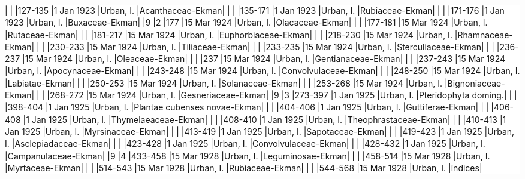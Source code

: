 |	|	|127-135	|1 Jan 1923	|Urban, I.	|Acanthaceae-Ekman|
|	|	|135-171	|1 Jan 1923	|Urban, I.	|Rubiaceae-Ekman|
|	|	|171-176	|1 Jan 1923	|Urban, I.	|Buxaceae-Ekman|
|9	|2	|177	|15 Mar 1924	|Urban, I.	|Olacaceae-Ekman|
|	|	|177-181	|15 Mar 1924	|Urban, I.	|Rutaceae-Ekman|
|	|	|181-217	|15 Mar 1924	|Urban, I.	|Euphorbiaceae-Ekman|
|	|	|218-230	|15 Mar 1924	|Urban, I.	|Rhamnaceae-Ekman|
|	|	|230-233	|15 Mar 1924	|Urban, I.	|Tiliaceae-Ekman|
|	|	|233-235	|15 Mar 1924	|Urban, I.	|Sterculiaceae-Ekman|
|	|	|236-237	|15 Mar 1924	|Urban, I.	|Oleaceae-Ekman|
|	|	|237	|15 Mar 1924	|Urban, I.	|Gentianaceae-Ekman|
|	|	|237-243	|15 Mar 1924	|Urban, I.	|Apocynaceae-Ekman|
|	|	|243-248	|15 Mar 1924	|Urban, I.	|Convolvulaceae-Ekman|
|	|	|248-250	|15 Mar 1924	|Urban, I.	|Labiatae-Ekman|
|	|	|250-253	|15 Mar 1924	|Urban, I.	|Solanaceae-Ekman|
|	|	|253-268	|15 Mar 1924	|Urban, I.	|Bignoniaceae-Ekman|
|	|	|268-272	|15 Mar 1924	|Urban, I.	|Gesneriaceae-Ekman|
|9	|3	|273-397	|1 Jan 1925	|Urban, I.	|Pteridophyta doming.|
|	|	|398-404	|1 Jan 1925	|Urban, I.	|Plantae cubenses novae-Ekman|
|	|	|404-406	|1 Jan 1925	|Urban, I.	|Guttiferae-Ekman|
|	|	|406-408	|1 Jan 1925	|Urban, I.	|Thymelaeaceae-Ekman|
|	|	|408-410	|1 Jan 1925	|Urban, I.	|Theophrastaceae-Ekman|
|	|	|410-413	|1 Jan 1925	|Urban, I.	|Myrsinaceae-Ekman|
|	|	|413-419	|1 Jan 1925	|Urban, I.	|Sapotaceae-Ekman|
|	|	|419-423	|1 Jan 1925	|Urban, I.	|Asclepiadaceae-Ekman|
|	|	|423-428	|1 Jan 1925	|Urban, I.	|Convolvulaceae-Ekman|
|	|	|428-432	|1 Jan 1925	|Urban, I.	|Campanulaceae-Ekman|
|9	|4	|433-458	|15 Mar 1928	|Urban, I.	|Leguminosae-Ekman|
|	|	|458-514	|15 Mar 1928	|Urban, I.	|Myrtaceae-Ekman|
|	|	|514-543	|15 Mar 1928	|Urban, I.	|Rubiaceae-Ekman|
|	|	|544-568	|15 Mar 1928	|Urban, I.	|indices|

